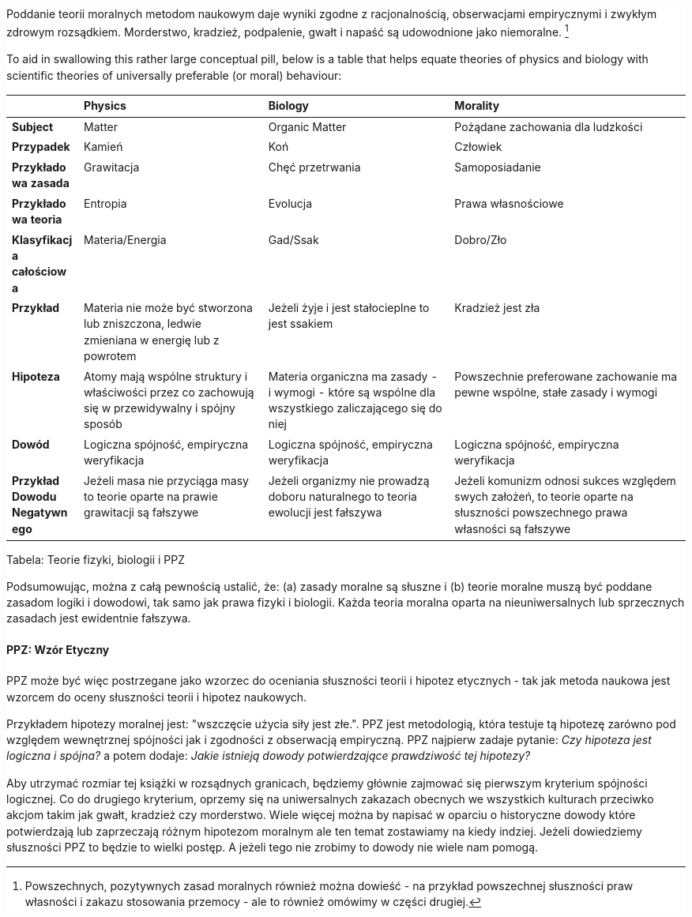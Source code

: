 Poddanie teorii moralnych metodom naukowym daje wyniki zgodne z racjonalnością, obserwacjami empirycznymi i zwykłym zdrowym rozsądkiem. Morderstwo, kradzież, podpalenie, gwałt i napaść są udowodnione jako niemoralne. [^8]

To aid in swallowing this rather large conceptual pill, below is a table that helps equate theories of physics and biology with scientific theories of universally preferable (or moral) behaviour:

|                                 | Physics                                                                                           | Biology                                                                                              | Morality                                                                                                                      |
|:------------------------------- |:------------------------------------------------------------------------------------------------- |:---------------------------------------------------------------------------------------------------- |:----------------------------------------------------------------------------------------------------------------------------- |
| **Subject**                     | Matter                                                                                            | Organic Matter                                                                                       | Pożądane zachowania dla ludzkości                                                                                             |
| **Przypadek**                   | Kamień                                                                                            | Koń                                                                                                  | Człowiek                                                                                                                      |
| **Przykładowa zasada**          | Grawitacja                                                                                        | Chęć przetrwania                                                                                     | Samoposiadanie                                                                                                                |
| **Przykładowa teoria**          | Entropia                                                                                          | Evolucja                                                                                             | Prawa własnościowe                                                                                                            |
| **Klasyfikacja całościowa**     | Materia/Energia                                                                                   | Gad/Ssak                                                                                             | Dobro/Zło                                                                                                                     |
| **Przykład**                    | Materia nie może być stworzona lub zniszczona, ledwie zmieniana w energię lub z powrotem          | Jeżeli żyje i jest stałocieplne to jest ssakiem                                                      | Kradzież jest zła                                                                                                             |
| **Hipoteza**                    | Atomy mają wspólne struktury i właściwości przez co zachowują się w przewidywalny i spójny sposób | Materia organiczna ma zasady - i wymogi - które są wspólne dla wszystkiego zaliczającego się do niej | Powszechnie preferowane zachowanie ma pewne wspólne, stałe zasady i wymogi                                                    |
| **Dowód**                       | Logiczna spójność, empiryczna weryfikacja                                                         | Logiczna spójność, empiryczna weryfikacja                                                            | Logiczna spójność, empiryczna weryfikacja                                                                                     |
| **Przykład Dowodu Negatywnego** | Jeżeli masa nie przyciąga masy to teorie oparte na prawie grawitacji są fałszywe                  | Jeżeli organizmy nie prowadzą doboru naturalnego to teoria ewolucji jest fałszywa                    | Jeżeli komunizm odnosi sukces względem swych założeń, to teorie oparte na słuszności powszechnego prawa własności są fałszywe |

Tabela: Teorie fizyki, biologii i PPZ

Podsumowując, można z całą pewnością ustalić, że: (a) zasady moralne są słuszne i (b) teorie moralne muszą być poddane zasadom logiki i dowodowi, tak samo jak prawa fizyki i biologii. Każda teoria moralna oparta na nieuniwersalnych lub sprzecznych zasadach jest ewidentnie fałszywa.

#### PPZ: Wzór Etyczny

PPZ może być więc postrzegane jako wzorzec do oceniania słuszności teorii i hipotez etycznych - tak jak metoda naukowa jest wzorcem do oceny słuszności teorii i hipotez naukowych.

Przykładem hipotezy moralnej jest: "wszczęcie użycia siły jest złe.". PPZ jest metodologią, która testuje tą hipotezę zarówno pod względem wewnętrznej spójności jak i zgodności z obserwacją empiryczną. PPZ najpierw zadaje pytanie: *Czy hipoteza jest logiczna i spójna?* a potem dodaje: *Jakie istnieją dowody potwierdzające prawdziwość tej hipotezy?*

Aby utrzymać rozmiar tej książki w rozsądnych granicach, będziemy głównie zajmować się pierwszym kryterium spójności logicznej. Co do drugiego kryterium, oprzemy się na uniwersalnych zakazach obecnych we wszystkich kulturach przeciwko akcjom takim jak gwałt, kradzież czy morderstwo. Wiele więcej można by napisać w oparciu o historyczne dowody które potwierdzają lub zaprzeczają różnym hipotezom moralnym ale ten temat zostawiamy na kiedy indziej. Jeżeli dowiedziemy słuszności PPZ to będzie to wielki postęp. A jeżeli tego nie zrobimy to dowody nie wiele nam pomogą.


[^7]: To samo dotyczy oczywiście również, na przykład, morderstwa i napadu. Bardziej szczegółowo wrócimy do tych dowodów - jak również do dalszego badania praw własności - w drugiej części tej książki.
[^8]: Powszechnych, pozytywnych zasad moralnych również można dowieść - na przykład powszechnej słuszności praw własności i zakazu stosowania przemocy - ale to również omówimy w części drugiej.